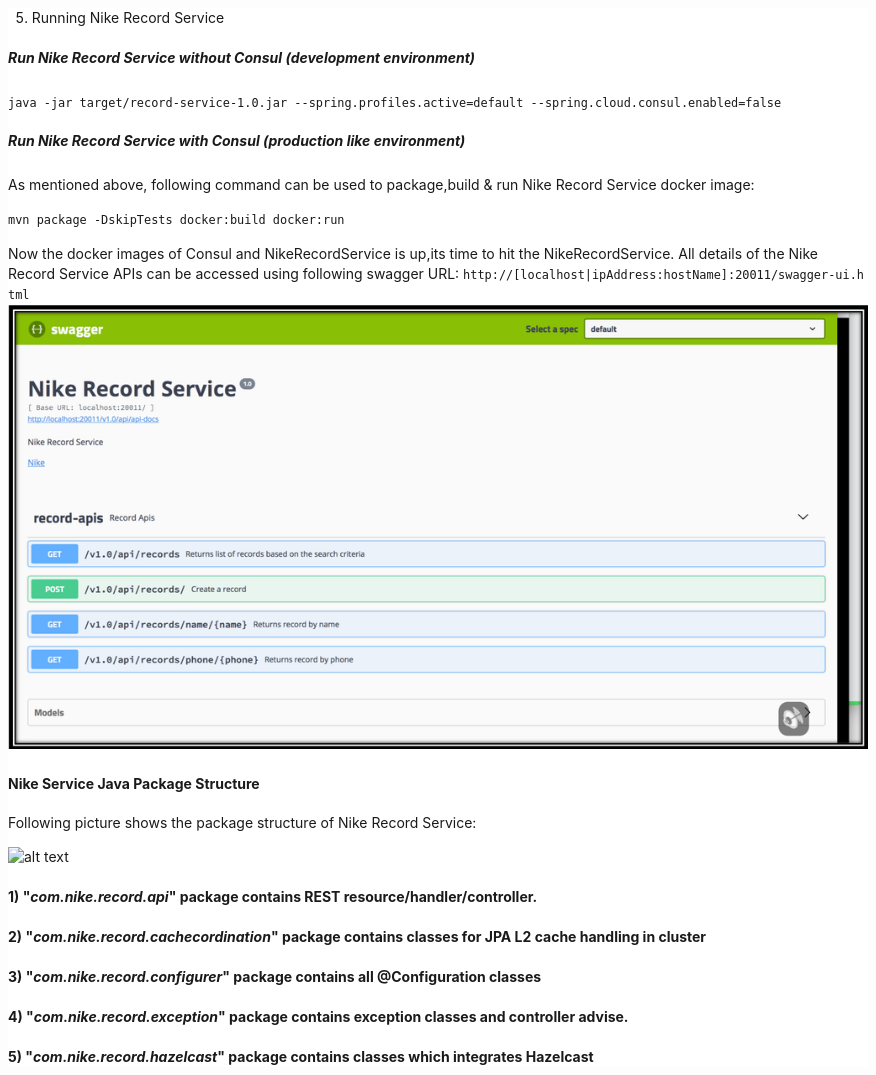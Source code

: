   5. Running Nike Record Service
  ##### Run Nike Record Service without Consul (development environment)
  	
	java -jar target/record-service-1.0.jar --spring.profiles.active=default --spring.cloud.consul.enabled=false	
	
	
  ##### Run Nike Record Service with Consul (production like environment)
  
  As mentioned above, following command can be used to package,build & run Nike Record Service docker image:
  
  ```
  mvn package -DskipTests docker:build docker:run
  ```
  
  Now the docker images of Consul and NikeRecordService is up,its time to hit the NikeRecordService. All details of the Nike Record Service APIs can be accessed using following swagger URL:
     ```
     http://[localhost|ipAddress:hostName]:20011/swagger-ui.html
      ```
  ![alt text](./images/LattestSwagger.png)   

     
   #### Nike Service Java Package Structure
Following picture shows the package structure of Nike Record Service:

![alt text](./images/NikeServicePackage.png)
#### 1) "_com.nike.record.api_" package contains REST resource/handler/controller.
#### 2) "_com.nike.record.cachecordination_" package contains classes for JPA L2 cache handling in cluster
#### 3) "_com.nike.record.configurer_" package contains all @Configuration classes
#### 4) "_com.nike.record.exception_" package contains exception classes and controller advise.
#### 5) "_com.nike.record.hazelcast_" package contains classes which integrates Hazelcast